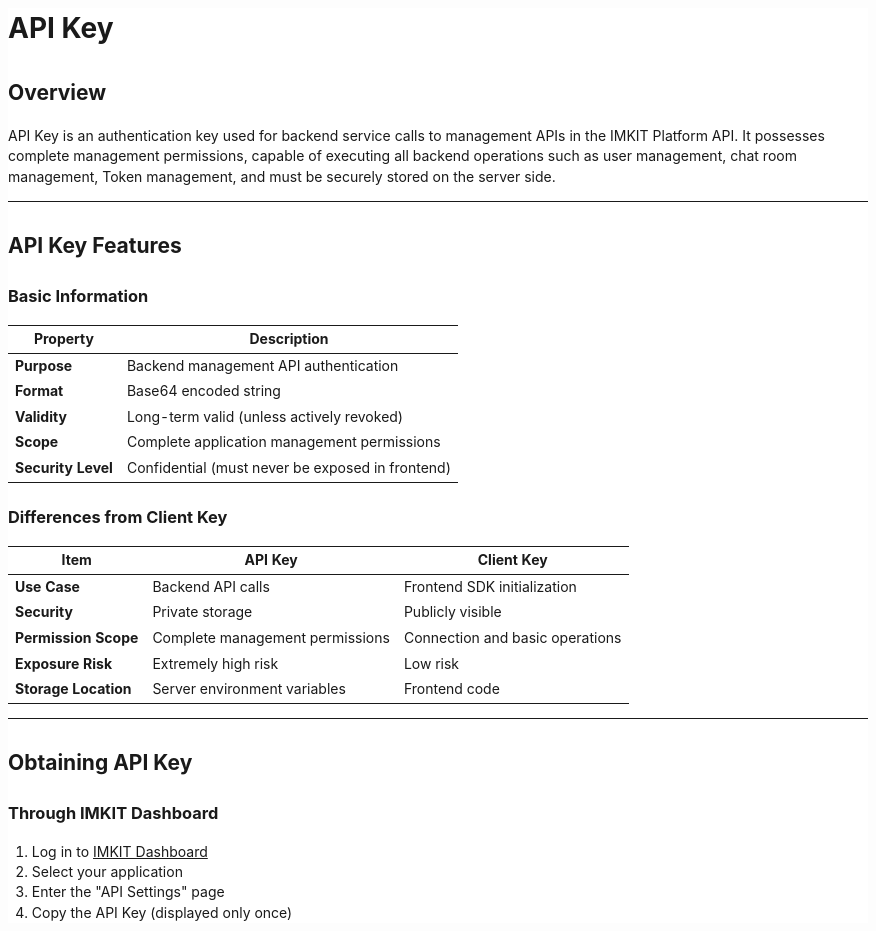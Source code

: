 # API Key

## Overview

API Key is an authentication key used for backend service calls to management APIs in the IMKIT Platform API. It possesses complete management permissions, capable of executing all backend operations such as user management, chat room management, Token management, and must be securely stored on the server side.

------

## API Key Features

### Basic Information

| Property | Description |
| ------------ | ------------------------ |
| **Purpose** | Backend management API authentication |
| **Format** | Base64 encoded string |
| **Validity** | Long-term valid (unless actively revoked) |
| **Scope** | Complete application management permissions |
| **Security Level** | Confidential (must never be exposed in frontend) |

### Differences from Client Key

| Item | API Key | Client Key |
| ------------ | -------------- | --------------- |
| **Use Case** | Backend API calls | Frontend SDK initialization |
| **Security** | Private storage | Publicly visible |
| **Permission Scope** | Complete management permissions | Connection and basic operations |
| **Exposure Risk** | Extremely high risk | Low risk |
| **Storage Location** | Server environment variables | Frontend code |

------

## Obtaining API Key

### Through IMKIT Dashboard

1. Log in to [IMKIT Dashboard](https://dashboard.imkit.io/)
2. Select your application
3. Enter the "API Settings" page
4. Copy the API Key (displayed only once)
